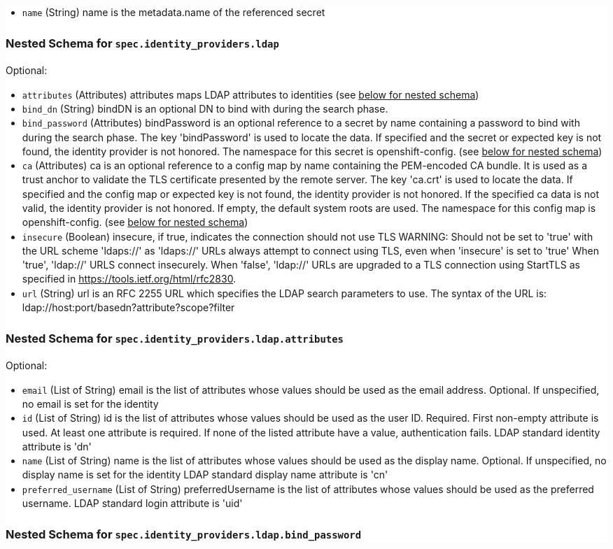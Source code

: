 - `name` (String) name is the metadata.name of the referenced secret



<a id="nestedatt--spec--identity_providers--ldap"></a>
### Nested Schema for `spec.identity_providers.ldap`

Optional:

- `attributes` (Attributes) attributes maps LDAP attributes to identities (see [below for nested schema](#nestedatt--spec--identity_providers--ldap--attributes))
- `bind_dn` (String) bindDN is an optional DN to bind with during the search phase.
- `bind_password` (Attributes) bindPassword is an optional reference to a secret by name containing a password to bind with during the search phase. The key 'bindPassword' is used to locate the data. If specified and the secret or expected key is not found, the identity provider is not honored. The namespace for this secret is openshift-config. (see [below for nested schema](#nestedatt--spec--identity_providers--ldap--bind_password))
- `ca` (Attributes) ca is an optional reference to a config map by name containing the PEM-encoded CA bundle. It is used as a trust anchor to validate the TLS certificate presented by the remote server. The key 'ca.crt' is used to locate the data. If specified and the config map or expected key is not found, the identity provider is not honored. If the specified ca data is not valid, the identity provider is not honored. If empty, the default system roots are used. The namespace for this config map is openshift-config. (see [below for nested schema](#nestedatt--spec--identity_providers--ldap--ca))
- `insecure` (Boolean) insecure, if true, indicates the connection should not use TLS WARNING: Should not be set to 'true' with the URL scheme 'ldaps://' as 'ldaps://' URLs always attempt to connect using TLS, even when 'insecure' is set to 'true' When 'true', 'ldap://' URLS connect insecurely. When 'false', 'ldap://' URLs are upgraded to a TLS connection using StartTLS as specified in https://tools.ietf.org/html/rfc2830.
- `url` (String) url is an RFC 2255 URL which specifies the LDAP search parameters to use. The syntax of the URL is: ldap://host:port/basedn?attribute?scope?filter

<a id="nestedatt--spec--identity_providers--ldap--attributes"></a>
### Nested Schema for `spec.identity_providers.ldap.attributes`

Optional:

- `email` (List of String) email is the list of attributes whose values should be used as the email address. Optional. If unspecified, no email is set for the identity
- `id` (List of String) id is the list of attributes whose values should be used as the user ID. Required. First non-empty attribute is used. At least one attribute is required. If none of the listed attribute have a value, authentication fails. LDAP standard identity attribute is 'dn'
- `name` (List of String) name is the list of attributes whose values should be used as the display name. Optional. If unspecified, no display name is set for the identity LDAP standard display name attribute is 'cn'
- `preferred_username` (List of String) preferredUsername is the list of attributes whose values should be used as the preferred username. LDAP standard login attribute is 'uid'


<a id="nestedatt--spec--identity_providers--ldap--bind_password"></a>
### Nested Schema for `spec.identity_providers.ldap.bind_password`
